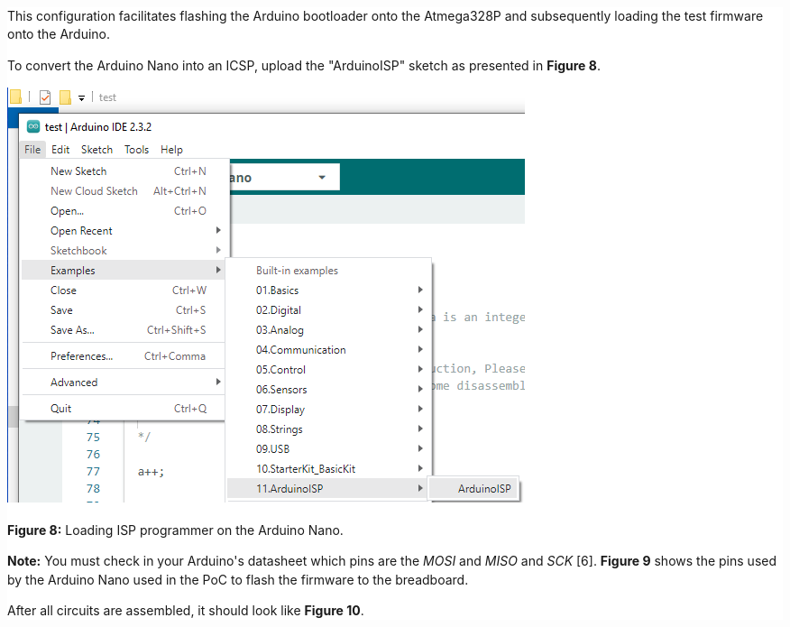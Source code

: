 This configuration facilitates flashing the Arduino bootloader onto the Atmega328P and subsequently loading the test firmware onto the Arduino. 

To convert the Arduino Nano into an ICSP, upload the "ArduinoISP" sketch as presented in **Figure 8**.

![Figure 8: ICSP Configuration](https://github.com/lord-feistel/hardware_hacking_lab/blob/main/images_videos/load_arduino_isp.PNG)

**Figure 8:** Loading ISP programmer on the Arduino Nano.

**Note:** You must check in your Arduino's datasheet which pins are the *MOSI* and *MISO* and *SCK* [6]. **Figure 9** shows the pins used by the Arduino Nano used in the PoC to flash the firmware to the breadboard.

After all circuits are assembled, it should look like **Figure 10**.
